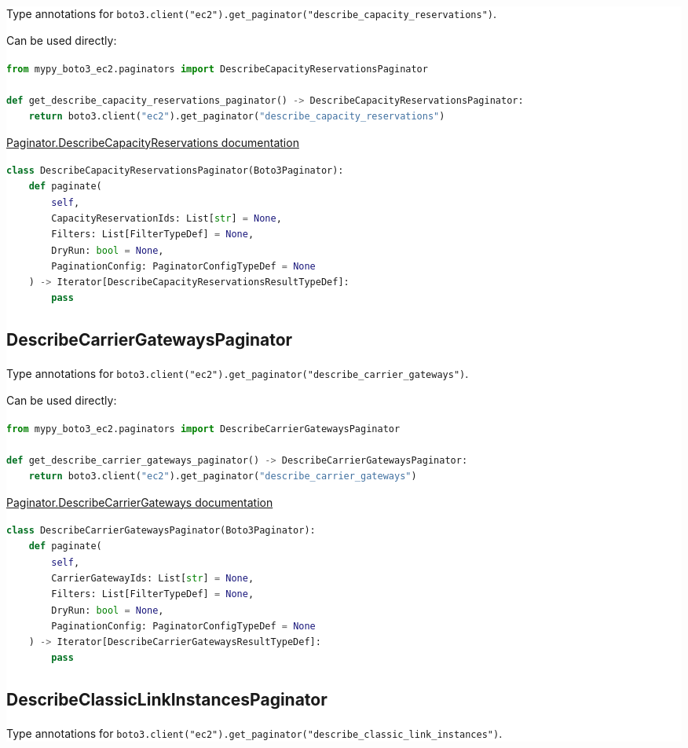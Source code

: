 Type annotations for `boto3.client("ec2").get_paginator("describe_capacity_reservations")`.

Can be used directly:

```python
from mypy_boto3_ec2.paginators import DescribeCapacityReservationsPaginator

def get_describe_capacity_reservations_paginator() -> DescribeCapacityReservationsPaginator:
    return boto3.client("ec2").get_paginator("describe_capacity_reservations")
```

[Paginator.DescribeCapacityReservations documentation](https://boto3.amazonaws.com/v1/documentation/api/latest/reference/services/ec2.html#EC2.Paginator.DescribeCapacityReservations)

```python
class DescribeCapacityReservationsPaginator(Boto3Paginator):
    def paginate(
        self,
        CapacityReservationIds: List[str] = None,
        Filters: List[FilterTypeDef] = None,
        DryRun: bool = None,
        PaginationConfig: PaginatorConfigTypeDef = None
    ) -> Iterator[DescribeCapacityReservationsResultTypeDef]:
        pass
```
## DescribeCarrierGatewaysPaginator

Type annotations for `boto3.client("ec2").get_paginator("describe_carrier_gateways")`.

Can be used directly:

```python
from mypy_boto3_ec2.paginators import DescribeCarrierGatewaysPaginator

def get_describe_carrier_gateways_paginator() -> DescribeCarrierGatewaysPaginator:
    return boto3.client("ec2").get_paginator("describe_carrier_gateways")
```

[Paginator.DescribeCarrierGateways documentation](https://boto3.amazonaws.com/v1/documentation/api/latest/reference/services/ec2.html#EC2.Paginator.DescribeCarrierGateways)

```python
class DescribeCarrierGatewaysPaginator(Boto3Paginator):
    def paginate(
        self,
        CarrierGatewayIds: List[str] = None,
        Filters: List[FilterTypeDef] = None,
        DryRun: bool = None,
        PaginationConfig: PaginatorConfigTypeDef = None
    ) -> Iterator[DescribeCarrierGatewaysResultTypeDef]:
        pass
```
## DescribeClassicLinkInstancesPaginator

Type annotations for `boto3.client("ec2").get_paginator("describe_classic_link_instances")`.
